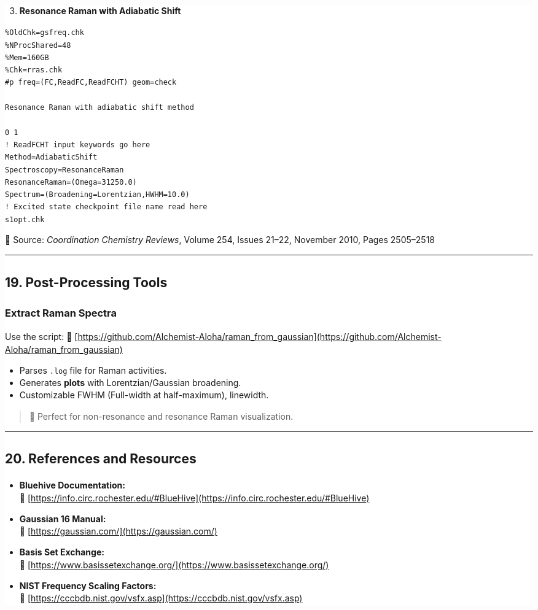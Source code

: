 3. **Resonance Raman with Adiabatic Shift**

```gjf
%OldChk=gsfreq.chk
%NProcShared=48
%Mem=160GB
%Chk=rras.chk
#p freq=(FC,ReadFC,ReadFCHT) geom=check

Resonance Raman with adiabatic shift method

0 1
! ReadFCHT input keywords go here
Method=AdiabaticShift
Spectroscopy=ResonanceRaman
ResonanceRaman=(Omega=31250.0)
Spectrum=(Broadening=Lorentzian,HWHM=10.0)
! Excited state checkpoint file name read here
s1opt.chk
```

📘 Source: _Coordination Chemistry Reviews_, Volume 254, Issues 21–22, November 2010, Pages 2505–2518

---

## **19. Post-Processing Tools**

### **Extract Raman Spectra**

Use the script:
📎 [https://github.com/Alchemist-Aloha/raman_from_gaussian](https://github.com/Alchemist-Aloha/raman_from_gaussian)

- Parses `.log` file for Raman activities.
- Generates **plots** with Lorentzian/Gaussian broadening.
- Customizable FWHM (Full-width at half-maximum), linewidth.

> 🧩 Perfect for non-resonance and resonance Raman visualization.

---

## **20. References and Resources**

- **Bluehive Documentation:**  
  📎 [https://info.circ.rochester.edu/#BlueHive](https://info.circ.rochester.edu/#BlueHive)

- **Gaussian 16 Manual:**  
  📎 [https://gaussian.com/](https://gaussian.com/)

- **Basis Set Exchange:**  
  📎 [https://www.basissetexchange.org/](https://www.basissetexchange.org/)

- **NIST Frequency Scaling Factors:**  
  📎 [https://cccbdb.nist.gov/vsfx.asp](https://cccbdb.nist.gov/vsfx.asp)
